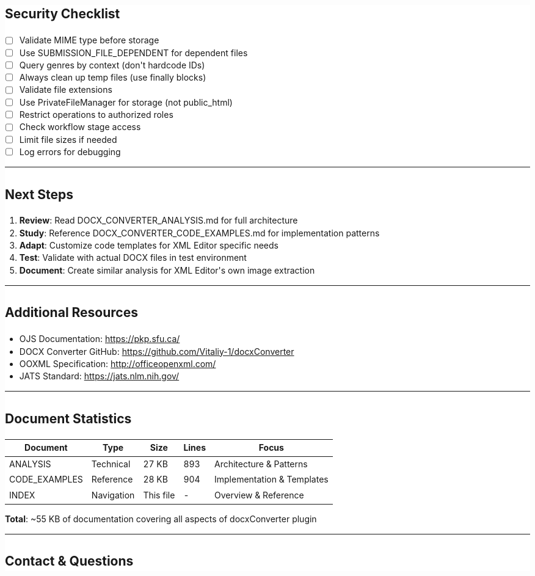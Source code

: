 
## Security Checklist

- [ ] Validate MIME type before storage
- [ ] Use SUBMISSION_FILE_DEPENDENT for dependent files
- [ ] Query genres by context (don't hardcode IDs)
- [ ] Always clean up temp files (use finally blocks)
- [ ] Validate file extensions
- [ ] Use PrivateFileManager for storage (not public_html)
- [ ] Restrict operations to authorized roles
- [ ] Check workflow stage access
- [ ] Limit file sizes if needed
- [ ] Log errors for debugging

---

## Next Steps

1. **Review**: Read DOCX_CONVERTER_ANALYSIS.md for full architecture
2. **Study**: Reference DOCX_CONVERTER_CODE_EXAMPLES.md for implementation patterns
3. **Adapt**: Customize code templates for XML Editor specific needs
4. **Test**: Validate with actual DOCX files in test environment
5. **Document**: Create similar analysis for XML Editor's own image extraction

---

## Additional Resources

- OJS Documentation: https://pkp.sfu.ca/
- DOCX Converter GitHub: https://github.com/Vitaliy-1/docxConverter
- OOXML Specification: http://officeopenxml.com/
- JATS Standard: https://jats.nlm.nih.gov/

---

## Document Statistics

| Document | Type | Size | Lines | Focus |
|----------|------|------|-------|-------|
| ANALYSIS | Technical | 27 KB | 893 | Architecture & Patterns |
| CODE_EXAMPLES | Reference | 28 KB | 904 | Implementation & Templates |
| INDEX | Navigation | This file | - | Overview & Reference |

**Total**: ~55 KB of documentation covering all aspects of docxConverter plugin

---

## Contact & Questions
